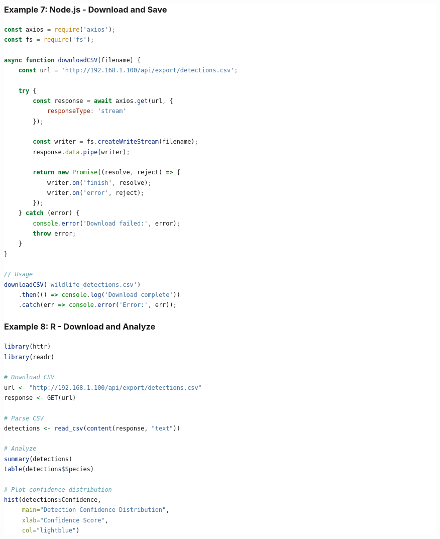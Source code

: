 ### Example 7: Node.js - Download and Save
```javascript
const axios = require('axios');
const fs = require('fs');

async function downloadCSV(filename) {
    const url = 'http://192.168.1.100/api/export/detections.csv';
    
    try {
        const response = await axios.get(url, {
            responseType: 'stream'
        });
        
        const writer = fs.createWriteStream(filename);
        response.data.pipe(writer);
        
        return new Promise((resolve, reject) => {
            writer.on('finish', resolve);
            writer.on('error', reject);
        });
    } catch (error) {
        console.error('Download failed:', error);
        throw error;
    }
}

// Usage
downloadCSV('wildlife_detections.csv')
    .then(() => console.log('Download complete'))
    .catch(err => console.error('Error:', err));
```

### Example 8: R - Download and Analyze
```r
library(httr)
library(readr)

# Download CSV
url <- "http://192.168.1.100/api/export/detections.csv"
response <- GET(url)

# Parse CSV
detections <- read_csv(content(response, "text"))

# Analyze
summary(detections)
table(detections$Species)

# Plot confidence distribution
hist(detections$Confidence, 
     main="Detection Confidence Distribution",
     xlab="Confidence Score",
     col="lightblue")
```

